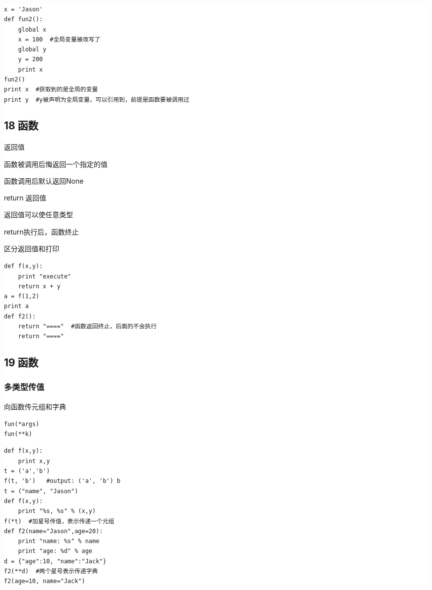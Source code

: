 ```
x = 'Jason'
def fun2():
    global x
    x = 100  #全局变量被改写了
    global y
    y = 200
    print x
fun2()
print x  #获取到的是全局的变量
print y  #y被声明为全局变量，可以引用到，前提是函数要被调用过
```

## 18 函数

返回值

函数被调用后悔返回一个指定的值

函数调用后默认返回None

return 返回值

返回值可以使任意类型

return执行后，函数终止

区分返回值和打印

```
def f(x,y):
    print "execute"
    return x + y
a = f(1,2)
print a
def f2():
    return "===="  #函数返回终止，后面的不会执行
    return "===="
```

## 19 函数

### 多类型传值

向函数传元组和字典

    fun(*args)
    fun(**k)

```
def f(x,y):
    print x,y
t = ('a','b')
f(t, 'b')   #output: ('a', 'b') b
t = ("name", "Jason")
def f(x,y):
    print "%s, %s" % (x,y)
f(*t)  #加星号传值，表示传递一个元组
def f2(name="Jason",age=20):
    print "name: %s" % name
    print "age: %d" % age
d = {"age":10, "name":"Jack"}
f2(**d)  #两个星号表示传递字典
f2(age=10, name="Jack")
```
